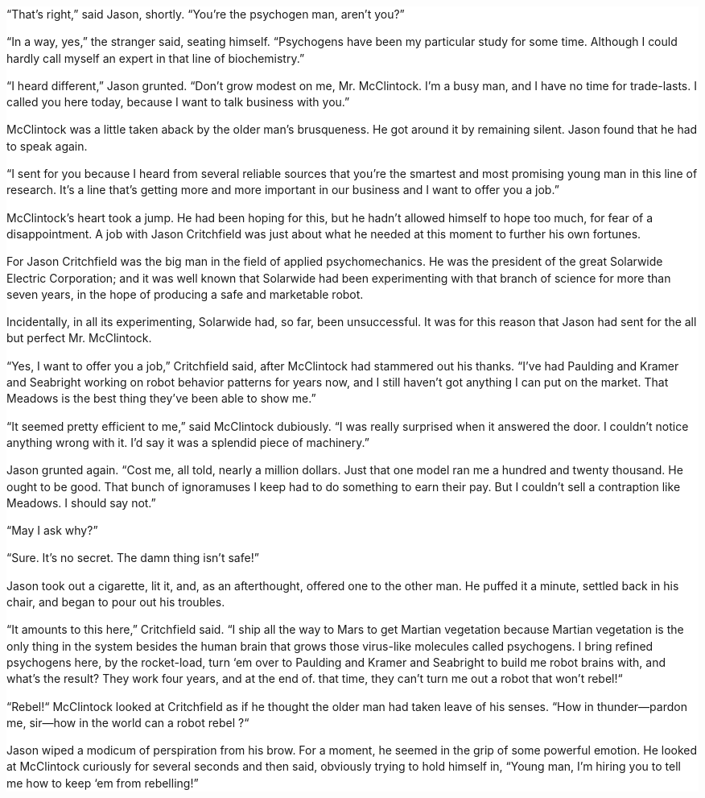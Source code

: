 “That’s right,” said Jason, shortly. “You’re the psychogen man, aren’t you?”

“In a way, yes,” the stranger said, seating himself. “Psychogens have been my particular study for some time. Al­though I could hardly call myself an ex­pert in that line of biochemistry.”

“I heard different,” Jason grunted. “Don’t grow modest on me, Mr. McClintock. I’m a busy man, and I have no time for trade-lasts. I called you here today, because I want to talk business with you.”

McClintock was a little taken aback by the older man’s brusqueness. He got around it by remaining silent. Jason found that he had to speak again.

“I sent for you because I heard from several reliable sources that you’re the smartest and most promising young man in this line of research. It’s a line that’s getting more and more important in our business and I want to offer you a job.”

McClintock’s heart took a jump. He had been hoping for this, but he hadn’t allowed himself to hope too much, for fear of a disappointment.  A job with Jason Critchfield was just about what he needed at this moment to further his own fortunes.

For Jason Critchfield was the big man in the field of applied psychomechanics. He was the president of the great Solarwide Electric Corporation; and it was well known that Solarwide had been ex­perimenting with that branch of science for more than seven years, in the hope of producing a safe and marketable robot.

Incidentally, in all its experimenting, Solarwide had, so far, been unsuccessful. It was for this reason that Jason had sent for the all but perfect Mr. McClintock.

“Yes, I want to offer you a job,” Critchfield said, after McClintock had stammered out his thanks. “I’ve had Paulding and Kramer and Seabright working on robot behavior patterns for years now, and I still haven’t got anything I can put on the market. That Meadows is the best thing they’ve been able to show me.”

“It seemed pretty efficient to me,” said McClintock dubiously. “I was really surprised when it answered the door. I couldn’t notice anything wrong with it. I’d say it was a splendid piece of machinery.”

Jason grunted again. “Cost me, all told, nearly a million dollars. Just that one model ran me a hundred and twenty thousand. He ought to be good. That bunch of ignoramuses I keep had to do something to earn their pay. But I couldn’t sell a contraption like Meadows. I should say not.” 

“May I ask why?”

“Sure. It’s no secret. The damn thing isn’t safe!” 

Jason took out a cigarette, lit it, and, as an afterthought, offered one to the other man. He puffed it a minute, settled back in his chair, and be­gan to pour out his troubles.

“It amounts to this here,” Critchfield said. “I ship all the way to Mars to get Martian vegetation because Martian vege­tation is the only thing in the system be­sides the human brain that grows those virus-like molecules called psychogens. I bring refined psychogens here, by the rocket-load, turn ‘em over to Paulding and Kramer and Seabright to build me robot brains with, and what’s the result?  They work four years, and at the end of. that time, they can’t turn me out a robot that won’t rebel!“

“Rebel!“ McClintock looked at Critchfield as if he thought the older man had taken leave of his senses. “How in thunder—pardon me, sir—how in the world can a robot rebel ?“

Jason wiped a modicum of perspiration from his brow. For a moment, he seemed in the grip of some powerful emotion. He looked at McClintock curiously for several seconds and then said, obviously try­ing to hold himself in, “Young man, I’m hiring you to tell me how to keep ‘em from rebelling!”
